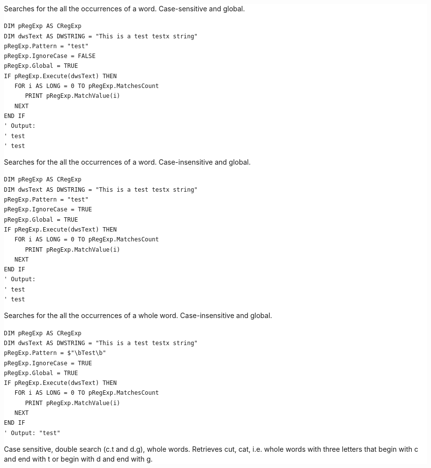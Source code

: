 Searches for the all the occurrences of a word. Case-sensitive and global.

```
DIM pRegExp AS CRegExp
DIM dwsText AS DWSTRING = "This is a test testx string"
pRegExp.Pattern = "test"
pRegExp.IgnoreCase = FALSE
pRegExp.Global = TRUE
IF pRegExp.Execute(dwsText) THEN
   FOR i AS LONG = 0 TO pRegExp.MatchesCount
      PRINT pRegExp.MatchValue(i)
   NEXT
END IF
' Output:
' test
' test
```

Searches for the all the occurrences of a word. Case-insensitive and global.

```
DIM pRegExp AS CRegExp
DIM dwsText AS DWSTRING = "This is a test testx string"
pRegExp.Pattern = "test"
pRegExp.IgnoreCase = TRUE
pRegExp.Global = TRUE
IF pRegExp.Execute(dwsText) THEN
   FOR i AS LONG = 0 TO pRegExp.MatchesCount
      PRINT pRegExp.MatchValue(i)
   NEXT
END IF
' Output:
' test
' test
```

Searches for the all the occurrences of a whole word. Case-insensitive and global.

```
DIM pRegExp AS CRegExp
DIM dwsText AS DWSTRING = "This is a test testx string"
pRegExp.Pattern = $"\bTest\b"
pRegExp.IgnoreCase = TRUE
pRegExp.Global = TRUE
IF pRegExp.Execute(dwsText) THEN
   FOR i AS LONG = 0 TO pRegExp.MatchesCount
      PRINT pRegExp.MatchValue(i)
   NEXT
END IF
' Output: "test"
```

Case sensitive, double search (c.t and d.g), whole words. Retrieves cut, cat, i.e. whole words with three letters that begin with c and end with t or begin with d and end with g.
